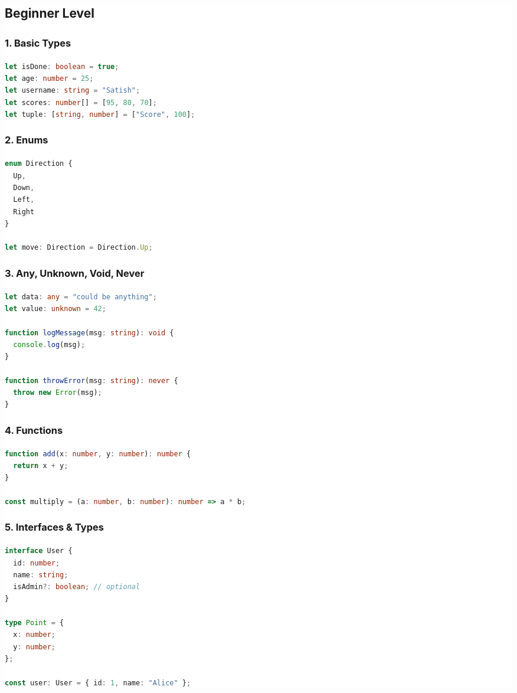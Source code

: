 
## Beginner Level

### 1. Basic Types
```typescript
let isDone: boolean = true;
let age: number = 25;
let username: string = "Satish";
let scores: number[] = [95, 80, 70];
let tuple: [string, number] = ["Score", 100];
```

### 2. Enums
```typescript
enum Direction {
  Up,
  Down,
  Left,
  Right
}

let move: Direction = Direction.Up;
```

### 3. Any, Unknown, Void, Never
```typescript
let data: any = "could be anything";
let value: unknown = 42;

function logMessage(msg: string): void {
  console.log(msg);
}

function throwError(msg: string): never {
  throw new Error(msg);
}
```

### 4. Functions
```typescript
function add(x: number, y: number): number {
  return x + y;
}

const multiply = (a: number, b: number): number => a * b;
```

### 5. Interfaces & Types
```typescript
interface User {
  id: number;
  name: string;
  isAdmin?: boolean; // optional
}

type Point = {
  x: number;
  y: number;
};

const user: User = { id: 1, name: "Alice" };
```


  [Property in keyof T]: boolean;
  [K in keyof T]: string;